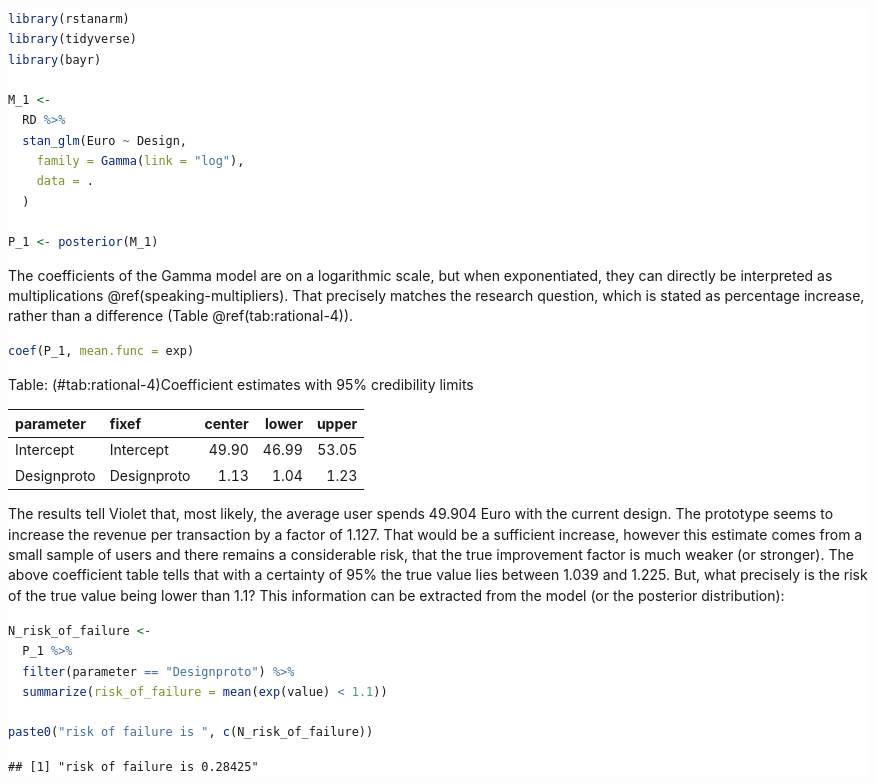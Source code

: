 
```r
library(rstanarm)
library(tidyverse)
library(bayr)

M_1 <-
  RD %>%
  stan_glm(Euro ~ Design,
    family = Gamma(link = "log"),
    data = .
  )

P_1 <- posterior(M_1)
```



The coefficients of the Gamma model are on a logarithmic scale, but when exponentiated, they can directly be interpreted as multiplications \@ref(speaking-multipliers). That precisely matches the research question, which is stated as percentage increase, rather than a difference (Table \@ref(tab:rational-4)).


```r
coef(P_1, mean.func = exp)
```



Table: (\#tab:rational-4)Coefficient estimates with 95% credibility limits

|parameter   |fixef       | center| lower| upper|
|:-----------|:-----------|------:|-----:|-----:|
|Intercept   |Intercept   |  49.90| 46.99| 53.05|
|Designproto |Designproto |   1.13|  1.04|  1.23|



The results tell Violet that, most likely, the average user spends 49.904 Euro with the current design. The prototype seems to increase the revenue per transaction by a factor of $1.127$. That would be a sufficient increase, however this estimate comes from a small sample of users and there remains a considerable risk, that the true improvement factor is much weaker (or stronger). The above coefficient table tells that with a certainty of 95% the true value lies between $1.039$ and $1.225$. But, what precisely is the risk of the true value being lower than 1.1? This information can be extracted from the model (or the posterior distribution):


```r
N_risk_of_failure <-
  P_1 %>%
  filter(parameter == "Designproto") %>%
  summarize(risk_of_failure = mean(exp(value) < 1.1))

paste0("risk of failure is ", c(N_risk_of_failure))
```

```
## [1] "risk of failure is 0.28425"
```
